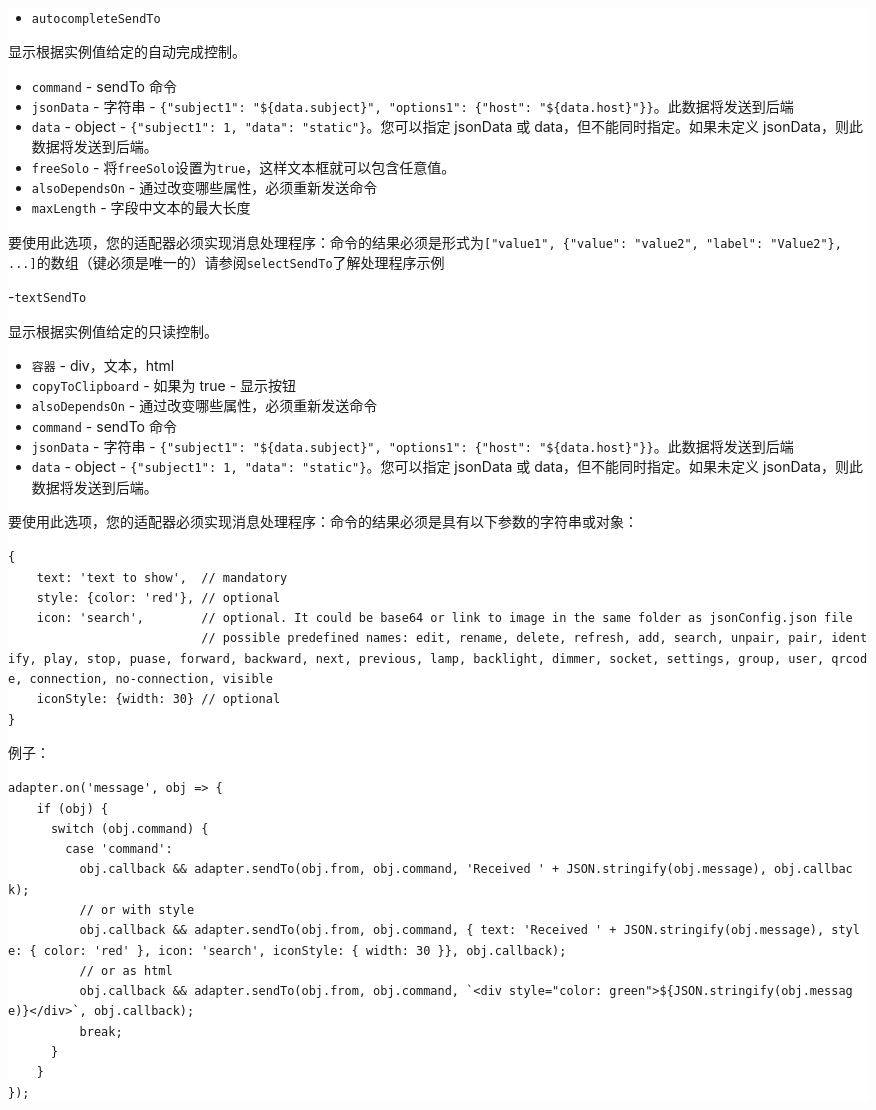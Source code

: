- `autocompleteSendTo`

显示根据实例值给定的自动完成控制。

- `command` - sendTo 命令
- `jsonData` - 字符串 - `{"subject1": "${data.subject}", "options1": {"host": "${data.host}"}}`。此数据将发送到后端
- `data` - object - `{"subject1": 1, "data": "static"}`。您可以指定 jsonData 或 data，但不能同时指定。如果未定义 jsonData，则此数据将发送到后端。
- `freeSolo` - 将`freeSolo`设置为`true`，这样文本框就可以包含任意值。
- `alsoDependsOn` - 通过改变哪些属性，必须重新发送命令
- `maxLength` - 字段中文本的最大长度

要使用此选项，您的适配器必须实现消息处理程序：命令的结果必须是形式为`["value1", {"value": "value2", "label": "Value2"}, ...]`的数组（键必须是唯一的）请参阅`selectSendTo`了解处理程序示例

-`textSendTo`

显示根据实例值给定的只读控制。

- `容器` - div，文本，html
- `copyToClipboard` - 如果为 true - 显示按钮
- `alsoDependsOn` - 通过改变哪些属性，必须重新发送命令
- `command` - sendTo 命令
- `jsonData` - 字符串 - `{"subject1": "${data.subject}", "options1": {"host": "${data.host}"}}`。此数据将发送到后端
- `data` - object - `{"subject1": 1, "data": "static"}`。您可以指定 jsonData 或 data，但不能同时指定。如果未定义 jsonData，则此数据将发送到后端。

要使用此选项，您的适配器必须实现消息处理程序：命令的结果必须是具有以下参数的字符串或对象：

```
{
    text: 'text to show',  // mandatory
    style: {color: 'red'}, // optional
    icon: 'search',        // optional. It could be base64 or link to image in the same folder as jsonConfig.json file
                           // possible predefined names: edit, rename, delete, refresh, add, search, unpair, pair, identify, play, stop, puase, forward, backward, next, previous, lamp, backlight, dimmer, socket, settings, group, user, qrcode, connection, no-connection, visible
    iconStyle: {width: 30} // optional
}
```

例子：

```
adapter.on('message', obj => {
    if (obj) {
      switch (obj.command) {
        case 'command':
          obj.callback && adapter.sendTo(obj.from, obj.command, 'Received ' + JSON.stringify(obj.message), obj.callback);
          // or with style
          obj.callback && adapter.sendTo(obj.from, obj.command, { text: 'Received ' + JSON.stringify(obj.message), style: { color: 'red' }, icon: 'search', iconStyle: { width: 30 }}, obj.callback);
          // or as html
          obj.callback && adapter.sendTo(obj.from, obj.command, `<div style="color: green">${JSON.stringify(obj.message)}</div>`, obj.callback);
          break;
      }
    }
});
```
